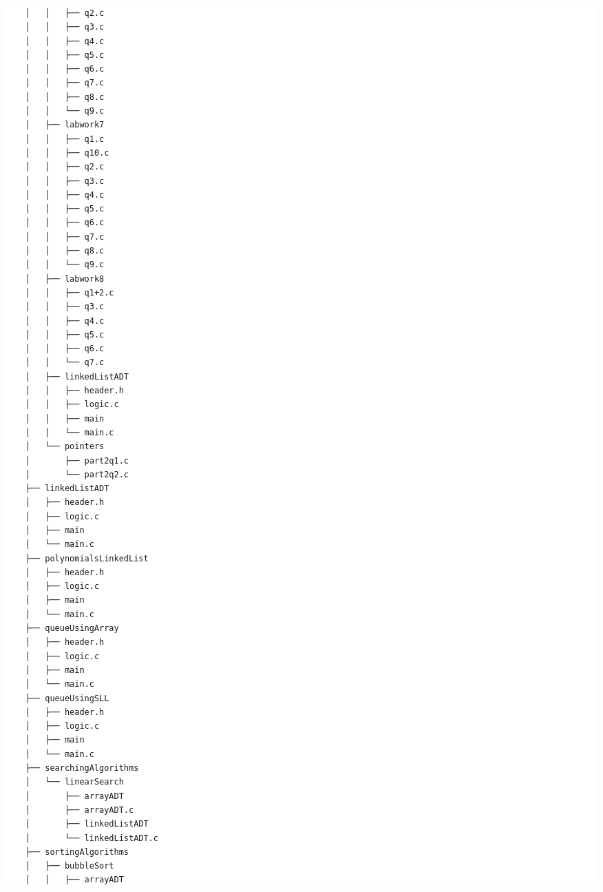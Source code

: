 ```sh
    │   │   ├── q2.c
    │   │   ├── q3.c
    │   │   ├── q4.c
    │   │   ├── q5.c
    │   │   ├── q6.c
    │   │   ├── q7.c
    │   │   ├── q8.c
    │   │   └── q9.c
    │   ├── labwork7
    │   │   ├── q1.c
    │   │   ├── q10.c
    │   │   ├── q2.c
    │   │   ├── q3.c
    │   │   ├── q4.c
    │   │   ├── q5.c
    │   │   ├── q6.c
    │   │   ├── q7.c
    │   │   ├── q8.c
    │   │   └── q9.c
    │   ├── labwork8
    │   │   ├── q1+2.c
    │   │   ├── q3.c
    │   │   ├── q4.c
    │   │   ├── q5.c
    │   │   ├── q6.c
    │   │   └── q7.c
    │   ├── linkedListADT
    │   │   ├── header.h
    │   │   ├── logic.c
    │   │   ├── main
    │   │   └── main.c
    │   └── pointers
    │       ├── part2q1.c
    │       └── part2q2.c
    ├── linkedListADT
    │   ├── header.h
    │   ├── logic.c
    │   ├── main
    │   └── main.c
    ├── polynomialsLinkedList
    │   ├── header.h
    │   ├── logic.c
    │   ├── main
    │   └── main.c
    ├── queueUsingArray
    │   ├── header.h
    │   ├── logic.c
    │   ├── main
    │   └── main.c
    ├── queueUsingSLL
    │   ├── header.h
    │   ├── logic.c
    │   ├── main
    │   └── main.c
    ├── searchingAlgorithms
    │   └── linearSearch
    │       ├── arrayADT
    │       ├── arrayADT.c
    │       ├── linkedListADT
    │       └── linkedListADT.c
    ├── sortingAlgorithms
    │   ├── bubbleSort
    │   │   ├── arrayADT
```